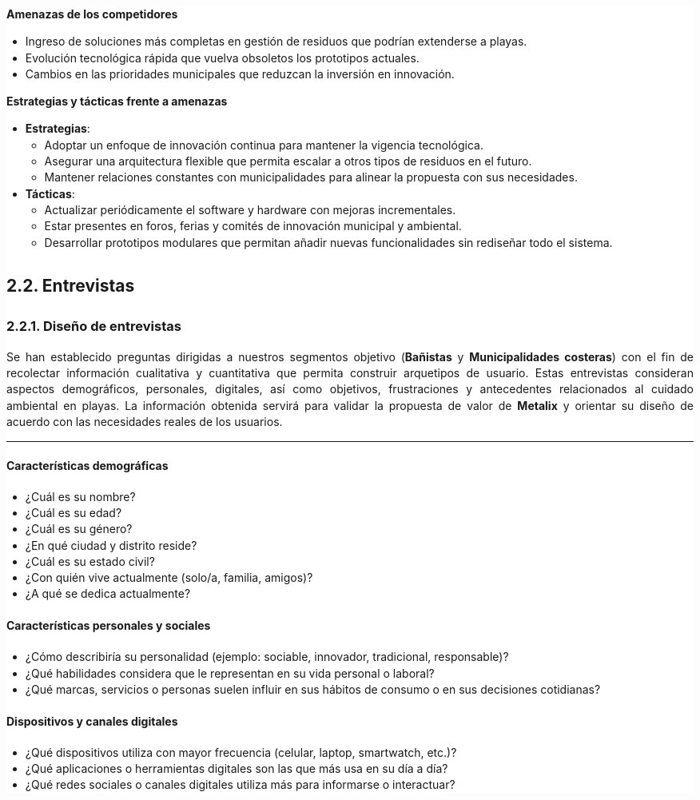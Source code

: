 **Amenazas de los competidores**  
- Ingreso de soluciones más completas en gestión de residuos que podrían extenderse a playas.  
- Evolución tecnológica rápida que vuelva obsoletos los prototipos actuales.  
- Cambios en las prioridades municipales que reduzcan la inversión en innovación.  

**Estrategias y tácticas frente a amenazas**  
- **Estrategias**:  
  - Adoptar un enfoque de innovación continua para mantener la vigencia tecnológica.  
  - Asegurar una arquitectura flexible que permita escalar a otros tipos de residuos en el futuro.  
  - Mantener relaciones constantes con municipalidades para alinear la propuesta con sus necesidades.  
- **Tácticas**:  
  - Actualizar periódicamente el software y hardware con mejoras incrementales.  
  - Estar presentes en foros, ferias y comités de innovación municipal y ambiental.  
  - Desarrollar prototipos modulares que permitan añadir nuevas funcionalidades sin rediseñar todo el sistema.  


## 2.2. Entrevistas

### 2.2.1. Diseño de entrevistas


<p align="justify">
  Se han establecido preguntas dirigidas a nuestros segmentos objetivo (<b>Bañistas</b> y <b>Municipalidades costeras</b>) con el fin de recolectar información cualitativa y cuantitativa que permita construir arquetipos de usuario. Estas entrevistas consideran aspectos demográficos, personales, digitales, así como objetivos, frustraciones y antecedentes relacionados al cuidado ambiental en playas. La información obtenida servirá para validar la propuesta de valor de <b>Metalix</b> y orientar su diseño de acuerdo con las necesidades reales de los usuarios.
</p>

---

#### Características demográficas

- ¿Cuál es su nombre?
- ¿Cuál es su edad?
- ¿Cuál es su género?
- ¿En qué ciudad y distrito reside?
- ¿Cuál es su estado civil?
- ¿Con quién vive actualmente (solo/a, familia, amigos)?
- ¿A qué se dedica actualmente?

#### Características personales y sociales

- ¿Cómo describiría su personalidad (ejemplo: sociable, innovador, tradicional, responsable)?
- ¿Qué habilidades considera que le representan en su vida personal o laboral?
- ¿Qué marcas, servicios o personas suelen influir en sus hábitos de consumo o en sus decisiones cotidianas?

#### Dispositivos y canales digitales

- ¿Qué dispositivos utiliza con mayor frecuencia (celular, laptop, smartwatch, etc.)?
- ¿Qué aplicaciones o herramientas digitales son las que más usa en su día a día?
- ¿Qué redes sociales o canales digitales utiliza más para informarse o interactuar?
